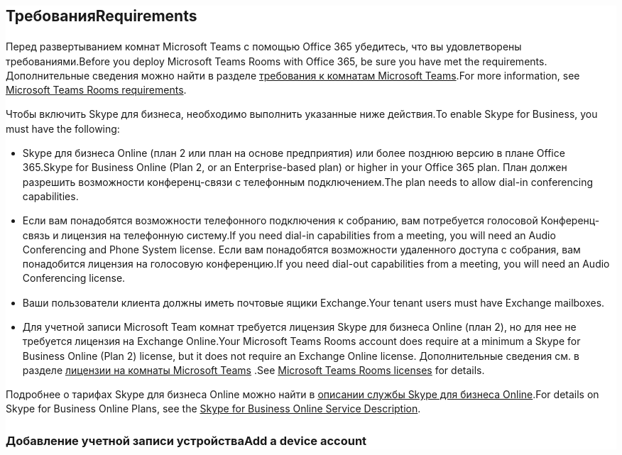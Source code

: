 ## <a name="requirements"></a><span data-ttu-id="9e70c-108">Требования</span><span class="sxs-lookup"><span data-stu-id="9e70c-108">Requirements</span></span>

<span data-ttu-id="9e70c-109">Перед развертыванием комнат Microsoft Teams с помощью Office 365 убедитесь, что вы удовлетворены требованиями.</span><span class="sxs-lookup"><span data-stu-id="9e70c-109">Before you deploy Microsoft Teams Rooms with Office 365, be sure you have met the requirements.</span></span> <span data-ttu-id="9e70c-110">Дополнительные сведения можно найти в разделе [требования к комнатам Microsoft Teams](requirements.md).</span><span class="sxs-lookup"><span data-stu-id="9e70c-110">For more information, see [Microsoft Teams Rooms requirements](requirements.md).</span></span>

<span data-ttu-id="9e70c-111">Чтобы включить Skype для бизнеса, необходимо выполнить указанные ниже действия.</span><span class="sxs-lookup"><span data-stu-id="9e70c-111">To enable Skype for Business, you must have the following:</span></span>

- <span data-ttu-id="9e70c-112">Skype для бизнеса Online (план 2 или план на основе предприятия) или более позднюю версию в плане Office 365.</span><span class="sxs-lookup"><span data-stu-id="9e70c-112">Skype for Business Online (Plan 2, or an Enterprise-based plan) or higher in your Office 365 plan.</span></span> <span data-ttu-id="9e70c-113">План должен разрешить возможности конференц-связи с телефонным подключением.</span><span class="sxs-lookup"><span data-stu-id="9e70c-113">The plan needs to allow dial-in conferencing capabilities.</span></span>

- <span data-ttu-id="9e70c-114">Если вам понадобятся возможности телефонного подключения к собранию, вам потребуется голосовой Конференц-связь и лицензия на телефонную систему.</span><span class="sxs-lookup"><span data-stu-id="9e70c-114">If you need dial-in capabilities from a meeting, you will need an Audio Conferencing and Phone System license.</span></span>  <span data-ttu-id="9e70c-115">Если вам понадобятся возможности удаленного доступа с собрания, вам понадобится лицензия на голосовую конференцию.</span><span class="sxs-lookup"><span data-stu-id="9e70c-115">If you need dial-out capabilities from a meeting, you will need an Audio Conferencing license.</span></span>

- <span data-ttu-id="9e70c-116">Ваши пользователи клиента должны иметь почтовые ящики Exchange.</span><span class="sxs-lookup"><span data-stu-id="9e70c-116">Your tenant users must have Exchange mailboxes.</span></span>

- <span data-ttu-id="9e70c-117">Для учетной записи Microsoft Team комнат требуется лицензия Skype для бизнеса Online (план 2), но для нее не требуется лицензия на Exchange Online.</span><span class="sxs-lookup"><span data-stu-id="9e70c-117">Your Microsoft Teams Rooms account does require at a minimum a Skype for Business Online (Plan 2) license, but it does not require an Exchange Online license.</span></span> <span data-ttu-id="9e70c-118">Дополнительные сведения см. в разделе [лицензии на комнаты Microsoft Teams](rooms-licensing.md) .</span><span class="sxs-lookup"><span data-stu-id="9e70c-118">See [Microsoft Teams Rooms licenses](rooms-licensing.md) for details.</span></span>

<span data-ttu-id="9e70c-119">Подробнее о тарифах Skype для бизнеса Online можно найти в [описании службы Skype для бизнеса Online](https://technet.microsoft.com/library/jj822172.aspx).</span><span class="sxs-lookup"><span data-stu-id="9e70c-119">For details on Skype for Business Online Plans, see the [Skype for Business Online Service Description](https://technet.microsoft.com/library/jj822172.aspx).</span></span>

### <a name="add-a-device-account"></a><span data-ttu-id="9e70c-120">Добавление учетной записи устройства</span><span class="sxs-lookup"><span data-stu-id="9e70c-120">Add a device account</span></span>
